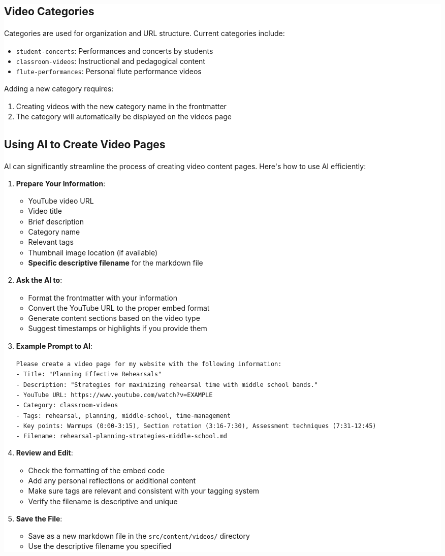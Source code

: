 ## Video Categories

Categories are used for organization and URL structure. Current categories include:

- `student-concerts`: Performances and concerts by students
- `classroom-videos`: Instructional and pedagogical content
- `flute-performances`: Personal flute performance videos

Adding a new category requires:
1. Creating videos with the new category name in the frontmatter
2. The category will automatically be displayed on the videos page

## Using AI to Create Video Pages

AI can significantly streamline the process of creating video content pages. Here's how to use AI efficiently:

1. **Prepare Your Information**:
   - YouTube video URL
   - Video title
   - Brief description
   - Category name
   - Relevant tags
   - Thumbnail image location (if available)
   - **Specific descriptive filename** for the markdown file

2. **Ask the AI to**:
   - Format the frontmatter with your information
   - Convert the YouTube URL to the proper embed format
   - Generate content sections based on the video type
   - Suggest timestamps or highlights if you provide them

3. **Example Prompt to AI**:
   ```
   Please create a video page for my website with the following information:
   - Title: "Planning Effective Rehearsals"
   - Description: "Strategies for maximizing rehearsal time with middle school bands."
   - YouTube URL: https://www.youtube.com/watch?v=EXAMPLE
   - Category: classroom-videos
   - Tags: rehearsal, planning, middle-school, time-management
   - Key points: Warmups (0:00-3:15), Section rotation (3:16-7:30), Assessment techniques (7:31-12:45)
   - Filename: rehearsal-planning-strategies-middle-school.md
   ```

4. **Review and Edit**:
   - Check the formatting of the embed code
   - Add any personal reflections or additional content
   - Make sure tags are relevant and consistent with your tagging system
   - Verify the filename is descriptive and unique

5. **Save the File**:
   - Save as a new markdown file in the `src/content/videos/` directory
   - Use the descriptive filename you specified
